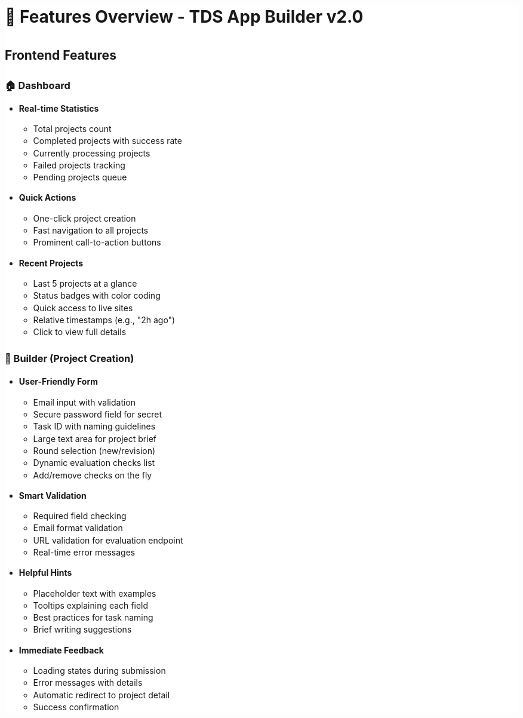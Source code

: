 # 🎨 Features Overview - TDS App Builder v2.0

## Frontend Features

### 🏠 Dashboard
- **Real-time Statistics**
  - Total projects count
  - Completed projects with success rate
  - Currently processing projects
  - Failed projects tracking
  - Pending projects queue

- **Quick Actions**
  - One-click project creation
  - Fast navigation to all projects
  - Prominent call-to-action buttons

- **Recent Projects**
  - Last 5 projects at a glance
  - Status badges with color coding
  - Quick access to live sites
  - Relative timestamps (e.g., "2h ago")
  - Click to view full details

### 🔨 Builder (Project Creation)
- **User-Friendly Form**
  - Email input with validation
  - Secure password field for secret
  - Task ID with naming guidelines
  - Large text area for project brief
  - Round selection (new/revision)
  - Dynamic evaluation checks list
  - Add/remove checks on the fly

- **Smart Validation**
  - Required field checking
  - Email format validation
  - URL validation for evaluation endpoint
  - Real-time error messages

- **Helpful Hints**
  - Placeholder text with examples
  - Tooltips explaining each field
  - Best practices for task naming
  - Brief writing suggestions

- **Immediate Feedback**
  - Loading states during submission
  - Error messages with details
  - Automatic redirect to project detail
  - Success confirmation
